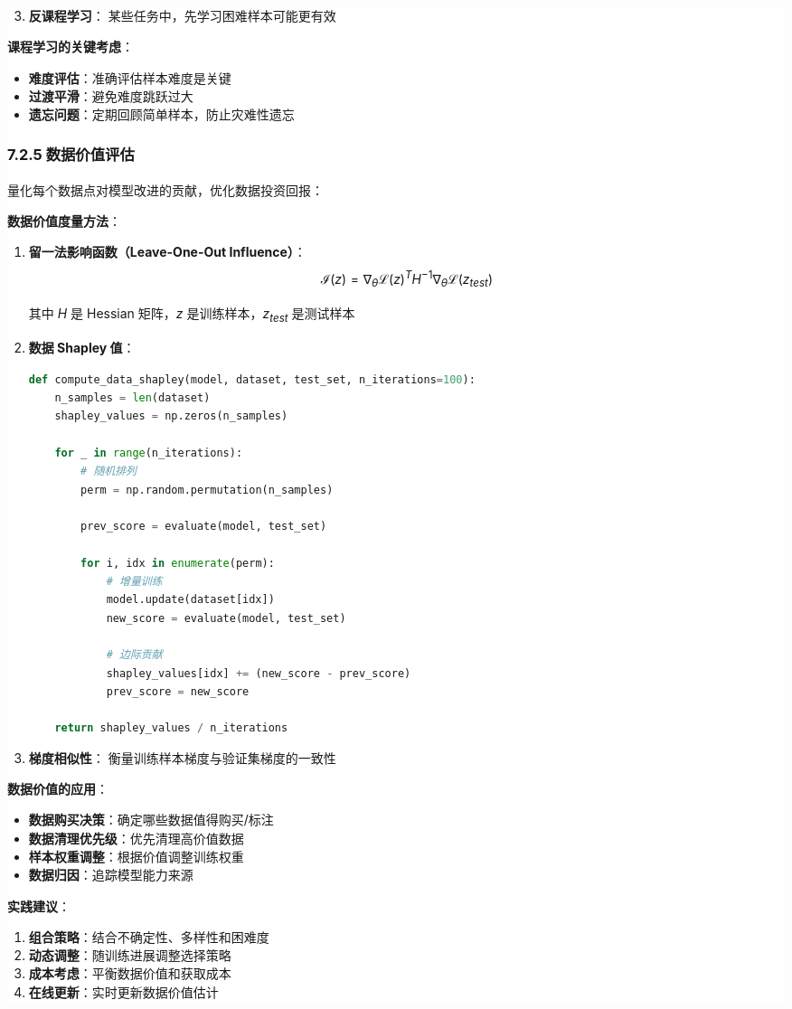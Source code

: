 3. **反课程学习**：
   某些任务中，先学习困难样本可能更有效

**课程学习的关键考虑**：

- **难度评估**：准确评估样本难度是关键
- **过渡平滑**：避免难度跳跃过大
- **遗忘问题**：定期回顾简单样本，防止灾难性遗忘

### 7.2.5 数据价值评估

量化每个数据点对模型改进的贡献，优化数据投资回报：

**数据价值度量方法**：

1. **留一法影响函数（Leave-One-Out Influence）**：
   $$\mathcal{I}(z) = \nabla_\theta \mathcal{L}(z)^T H^{-1} \nabla_\theta \mathcal{L}(z_{test})$$
   
   其中 $H$ 是 Hessian 矩阵，$z$ 是训练样本，$z_{test}$ 是测试样本

2. **数据 Shapley 值**：
   ```python
   def compute_data_shapley(model, dataset, test_set, n_iterations=100):
       n_samples = len(dataset)
       shapley_values = np.zeros(n_samples)
       
       for _ in range(n_iterations):
           # 随机排列
           perm = np.random.permutation(n_samples)
           
           prev_score = evaluate(model, test_set)
           
           for i, idx in enumerate(perm):
               # 增量训练
               model.update(dataset[idx])
               new_score = evaluate(model, test_set)
               
               # 边际贡献
               shapley_values[idx] += (new_score - prev_score)
               prev_score = new_score
       
       return shapley_values / n_iterations
   ```

3. **梯度相似性**：
   衡量训练样本梯度与验证集梯度的一致性

**数据价值的应用**：

- **数据购买决策**：确定哪些数据值得购买/标注
- **数据清理优先级**：优先清理高价值数据
- **样本权重调整**：根据价值调整训练权重
- **数据归因**：追踪模型能力来源

**实践建议**：

1. **组合策略**：结合不确定性、多样性和困难度
2. **动态调整**：随训练进展调整选择策略
3. **成本考虑**：平衡数据价值和获取成本
4. **在线更新**：实时更新数据价值估计
